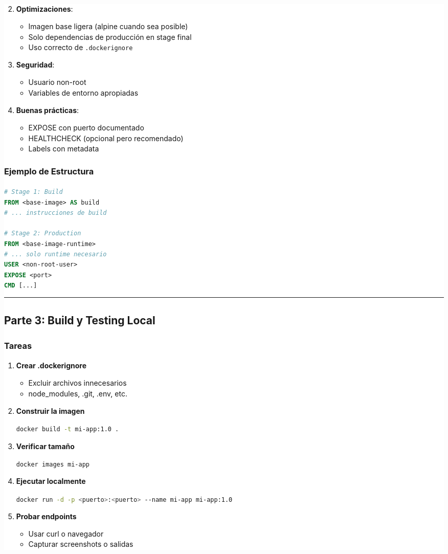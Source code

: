 2. **Optimizaciones**:
   - Imagen base ligera (alpine cuando sea posible)
   - Solo dependencias de producción en stage final
   - Uso correcto de `.dockerignore`

3. **Seguridad**:
   - Usuario non-root
   - Variables de entorno apropiadas

4. **Buenas prácticas**:
   - EXPOSE con puerto documentado
   - HEALTHCHECK (opcional pero recomendado)
   - Labels con metadata

### Ejemplo de Estructura

```dockerfile
# Stage 1: Build
FROM <base-image> AS build
# ... instrucciones de build

# Stage 2: Production
FROM <base-image-runtime>
# ... solo runtime necesario
USER <non-root-user>
EXPOSE <port>
CMD [...]
```

---

## Parte 3: Build y Testing Local

### Tareas

1. **Crear .dockerignore**
   - Excluir archivos innecesarios
   - node_modules, .git, .env, etc.

2. **Construir la imagen**
   ```bash
   docker build -t mi-app:1.0 .
   ```

3. **Verificar tamaño**
   ```bash
   docker images mi-app
   ```

4. **Ejecutar localmente**
   ```bash
   docker run -d -p <puerto>:<puerto> --name mi-app mi-app:1.0
   ```

5. **Probar endpoints**
   - Usar curl o navegador
   - Capturar screenshots o salidas
